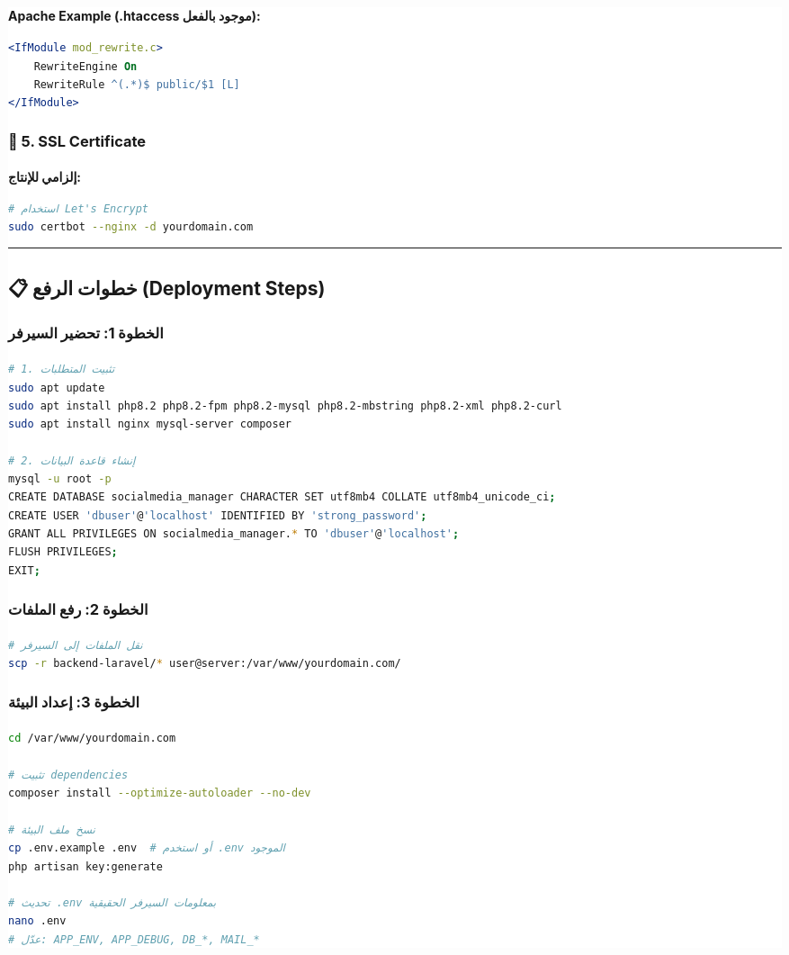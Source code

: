 **Apache Example (.htaccess موجود بالفعل):**
```apache
<IfModule mod_rewrite.c>
    RewriteEngine On
    RewriteRule ^(.*)$ public/$1 [L]
</IfModule>
```

### 🚨 5. SSL Certificate
**إلزامي للإنتاج:**
```bash
# استخدام Let's Encrypt
sudo certbot --nginx -d yourdomain.com
```

---

## 📋 خطوات الرفع (Deployment Steps)

### الخطوة 1: تحضير السيرفر
```bash
# 1. تثبيت المتطلبات
sudo apt update
sudo apt install php8.2 php8.2-fpm php8.2-mysql php8.2-mbstring php8.2-xml php8.2-curl
sudo apt install nginx mysql-server composer

# 2. إنشاء قاعدة البيانات
mysql -u root -p
CREATE DATABASE socialmedia_manager CHARACTER SET utf8mb4 COLLATE utf8mb4_unicode_ci;
CREATE USER 'dbuser'@'localhost' IDENTIFIED BY 'strong_password';
GRANT ALL PRIVILEGES ON socialmedia_manager.* TO 'dbuser'@'localhost';
FLUSH PRIVILEGES;
EXIT;
```

### الخطوة 2: رفع الملفات
```bash
# نقل الملفات إلى السيرفر
scp -r backend-laravel/* user@server:/var/www/yourdomain.com/
```

### الخطوة 3: إعداد البيئة
```bash
cd /var/www/yourdomain.com

# تثبيت dependencies
composer install --optimize-autoloader --no-dev

# نسخ ملف البيئة
cp .env.example .env  # أو استخدم .env الموجود
php artisan key:generate

# تحديث .env بمعلومات السيرفر الحقيقية
nano .env
# عدّل: APP_ENV, APP_DEBUG, DB_*, MAIL_*
```
